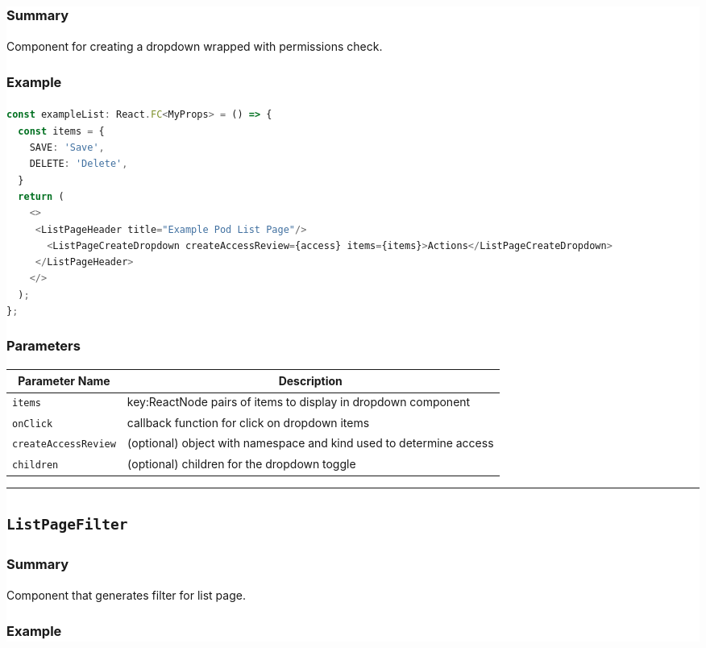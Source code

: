 ### Summary 

Component for creating a dropdown wrapped with permissions check.



### Example


```ts
const exampleList: React.FC<MyProps> = () => {
  const items = {
    SAVE: 'Save',
    DELETE: 'Delete',
  }
  return (
    <>
     <ListPageHeader title="Example Pod List Page"/>
       <ListPageCreateDropdown createAccessReview={access} items={items}>Actions</ListPageCreateDropdown>
     </ListPageHeader>
    </>
  );
};
```





### Parameters

| Parameter Name | Description |
| -------------- | ----------- |
| `items` | key:ReactNode pairs of items to display in dropdown component |
| `onClick` | callback function for click on dropdown items |
| `createAccessReview` | (optional) object with namespace and kind used to determine access |
| `children` | (optional) children for the dropdown toggle |



---

## `ListPageFilter`

### Summary 

Component that generates filter for list page.



### Example

